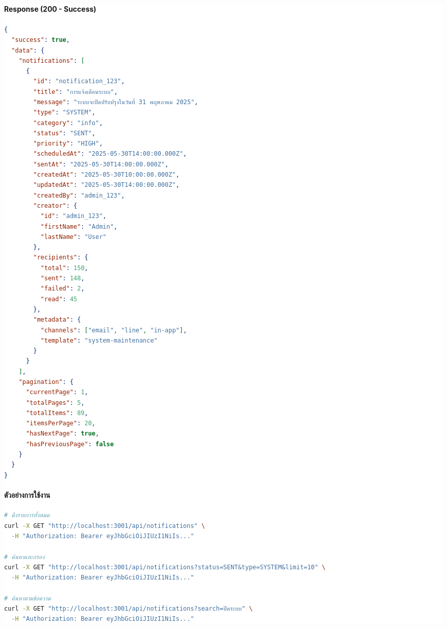 #### Response (200 - Success)
```json
{
  "success": true,
  "data": {
    "notifications": [
      {
        "id": "notification_123",
        "title": "การแจ้งเตือนระบบ",
        "message": "ระบบจะปิดปรับปรุงในวันที่ 31 พฤษภาคม 2025",
        "type": "SYSTEM",
        "category": "info",
        "status": "SENT",
        "priority": "HIGH",
        "scheduledAt": "2025-05-30T14:00:00.000Z",
        "sentAt": "2025-05-30T14:00:00.000Z",
        "createdAt": "2025-05-30T10:00:00.000Z",
        "updatedAt": "2025-05-30T14:00:00.000Z",
        "createdBy": "admin_123",
        "creator": {
          "id": "admin_123",
          "firstName": "Admin",
          "lastName": "User"
        },
        "recipients": {
          "total": 150,
          "sent": 148,
          "failed": 2,
          "read": 45
        },
        "metadata": {
          "channels": ["email", "line", "in-app"],
          "template": "system-maintenance"
        }
      }
    ],
    "pagination": {
      "currentPage": 1,
      "totalPages": 5,
      "totalItems": 89,
      "itemsPerPage": 20,
      "hasNextPage": true,
      "hasPreviousPage": false
    }
  }
}
```

#### ตัวอย่างการใช้งาน
```bash
# ดึงรายการทั้งหมด
curl -X GET "http://localhost:3001/api/notifications" \
  -H "Authorization: Bearer eyJhbGciOiJIUzI1NiIs..."

# ค้นหาและกรอง
curl -X GET "http://localhost:3001/api/notifications?status=SENT&type=SYSTEM&limit=10" \
  -H "Authorization: Bearer eyJhbGciOiJIUzI1NiIs..."

# ค้นหาตามข้อความ
curl -X GET "http://localhost:3001/api/notifications?search=ปิดระบบ" \
  -H "Authorization: Bearer eyJhbGciOiJIUzI1NiIs..."
```
